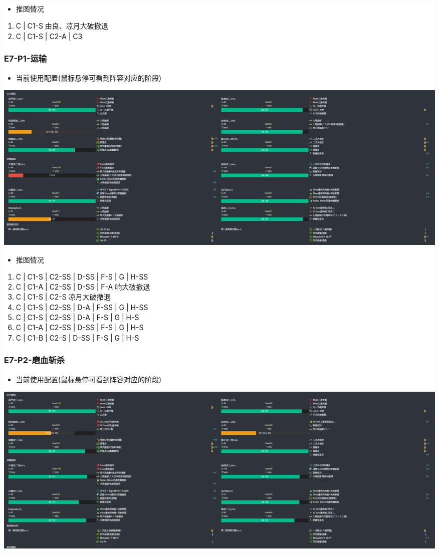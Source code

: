 - 推图情况

1. C | C1-S 由良、凉月大破撤退
2. C | C1-S | C2-A | C3


### E7-P1-运输

- 当前使用配置(鼠标悬停可看到阵容对应的阶段)

![节点](./记录相关图片/E7-P1-运输.png "E7-P1-运输")

- 推图情况

1. C | C1-S | C2-SS | D-SS | F-S  | G | H-SS
2. C | C1-A | C2-SS | D-SS | F-A 响大破撤退
3. C | C1-S | C2-S 凉月大破撤退
4. C | C1-S | C2-SS | D-A  | F-SS | G | H-SS
5. C | C1-S | C2-SS | D-A  | F-S  | G | H-S
6. C | C1-A | C2-SS | D-SS | F-S  | G | H-S
7. C | C1-B | C2-S  | D-SS | F-S  | G | H-S


### E7-P2-磨血斩杀

- 当前使用配置(鼠标悬停可看到阵容对应的阶段)

![节点](./记录相关图片/E7-P2-磨血斩杀.png "E7-P2-磨血斩杀")
